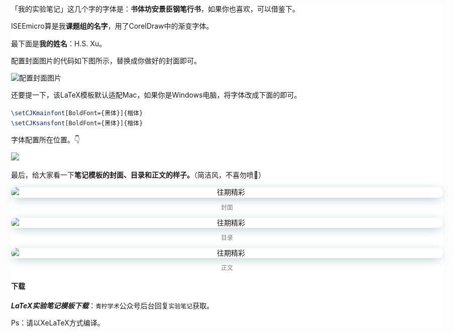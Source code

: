 「我的实验笔记」这几个字的字体是：**书体坊安景臣钢笔行书**，如果你也喜欢，可以借鉴下。

ISEEmicro算是我**课题组的名字**，用了CorelDraw中的渐变字体。

最下面是**我的姓名**：H.S. Xu。

配置封面图片的代码如下图所示，替换成你做好的封面即可。

![配置封面图片](https://gitee.com/iseex/figurebed/raw/master/img/20210919194808.png)

还要提一下，该LaTeX模板默认适配Mac，如果你是Windows电脑，将字体改成下面的即可。

```LaTeX
\setCJKmainfont[BoldFont={黑体}]{楷体}
\setCJKsansfont[BoldFont={黑体}]{楷体}
```

字体配置所在位置。👇

![](https://gitee.com/iseex/figurebed/raw/master/img/20210919195213.png)


最后，给大家看一下**笔记模板的封面、目录和正文的样子。**（简洁风，不喜勿喷🤭）


<img style="border-radius:10px 10px 10px 10px;
  text-align:center;
  display:block;
  margin:0px auto;
  width:100%;
  height:100%;box-shadow: 0px 4px 20px -5px #84A1A8;
  object-fit:contain;" src="https://gitee.com/iseex/figurebed/raw/master/img/20210919192205.jpg" alt="往期精彩">

  <span style="line-height:1;padding:0px 20px;font-size:12px;display:block;text-align:center;color:gray;">封面</span>  

<img style="border-radius:10px 10px 10px 10px;
  text-align:center;
  display:block;
  margin:0px auto;
  width:100%;
  height:100%;box-shadow: 0px 4px 20px -5px #84A1A8;
  object-fit:contain;" src="https://gitee.com/iseex/figurebed/raw/master/img/20210920082432.jpg" alt="往期精彩">

 <span style="line-height:1;padding:0px 20px;font-size:12px;display:block;text-align:center;color:gray;">目录</span> 



<img style="border-radius:10px 10px 10px 10px;
  text-align:center;
  display:block;
  margin:0px auto;
  width:100%;
  height:100%;box-shadow: 0px 4px 20px -5px #84A1A8;
  object-fit:contain;" src="https://gitee.com/iseex/figurebed/raw/master/img/20210919195700.jpg" alt="往期精彩">

<span style="line-height:1;padding:0px 20px;font-size:12px;display:block;text-align:center;color:gray;">正文</span>

#### 下载

***LaTeX实验笔记模板下载***：`青柠学术`公众号后台回复`实验笔记`获取。

Ps：请以XeLaTeX方式编译。
